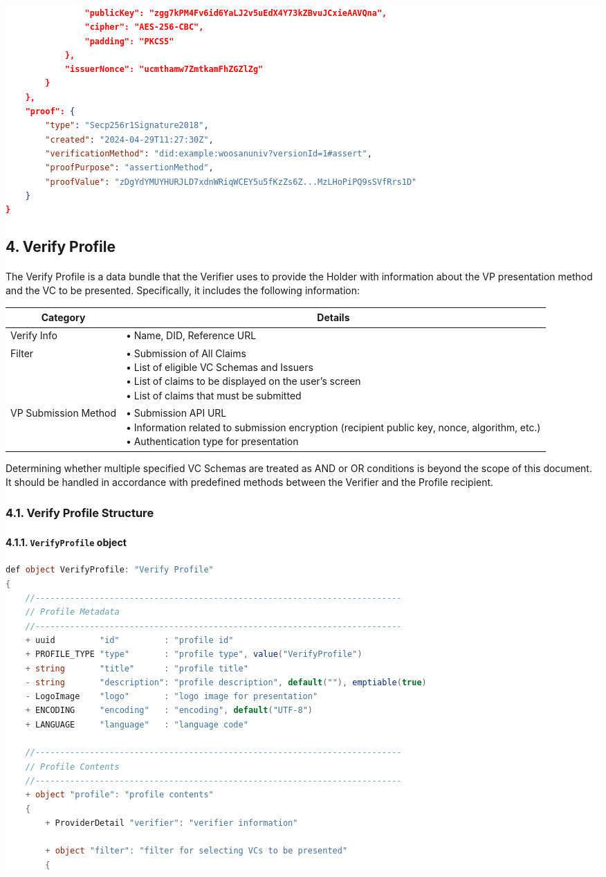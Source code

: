 ```json
                "publicKey": "zgg7kPM4Fv6id6YaLJ2v5uEdX4Y73kZBvuJCxieAAVQna",
                "cipher": "AES-256-CBC",
                "padding": "PKCS5"
            },
            "issuerNonce": "ucmthamw7ZmtkamFhZGZlZg"
        }
    },
    "proof": {
        "type": "Secp256r1Signature2018",
        "created": "2024-04-29T11:27:30Z",
        "verificationMethod": "did:example:woosanuniv?versionId=1#assert",
        "proofPurpose": "assertionMethod",
        "proofValue": "zDgYdYMUYHURJLD7xdnWRiqWCEY5u5fKzZs6Z...MzLHoPiPQ9sSVfRrs1D"
    }
}
```

<div style="page-break-after: always;"></div>

## 4. Verify Profile

The Verify Profile is a data bundle that the Verifier uses to provide the Holder with information about the VP presentation method and the VC to be presented. Specifically, it includes the following information:

| Category    | Details                                                                                                          |
| ----------- | ---------------------------------------------------------------------------------------------------------------- |
| Verify Info | • Name, DID, Reference URL                                                                                       |
| Filter      | • Submission of All Claims<br>• List of eligible VC Schemas and Issuers<br>• List of claims to be displayed on the user’s screen<br>• List of claims that must be submitted |
| VP Submission Method | • Submission API URL<br>• Information related to submission encryption (recipient public key, nonce, algorithm, etc.)<br>• Authentication type for presentation |

Determining whether multiple specified VC Schemas are treated as AND or OR conditions is beyond the scope of this document.
It should be handled in accordance with predefined methods between the Verifier and the Profile recipient.

### 4.1. Verify Profile Structure

#### 4.1.1. `VerifyProfile` object

```c#
def object VerifyProfile: "Verify Profile"
{
    //--------------------------------------------------------------------------
    // Profile Metadata
    //--------------------------------------------------------------------------
    + uuid         "id"         : "profile id"
    + PROFILE_TYPE "type"       : "profile type", value("VerifyProfile")
    + string       "title"      : "profile title"
    - string       "description": "profile description", default(""), emptiable(true)
    - LogoImage    "logo"       : "logo image for presentation"
    + ENCODING     "encoding"   : "encoding", default("UTF-8")
    + LANGUAGE     "language"   : "language code"

    //--------------------------------------------------------------------------
    // Profile Contents
    //--------------------------------------------------------------------------
    + object "profile": "profile contents"
    {
        + ProviderDetail "verifier": "verifier information"

        + object "filter": "filter for selecting VCs to be presented"
        {
```